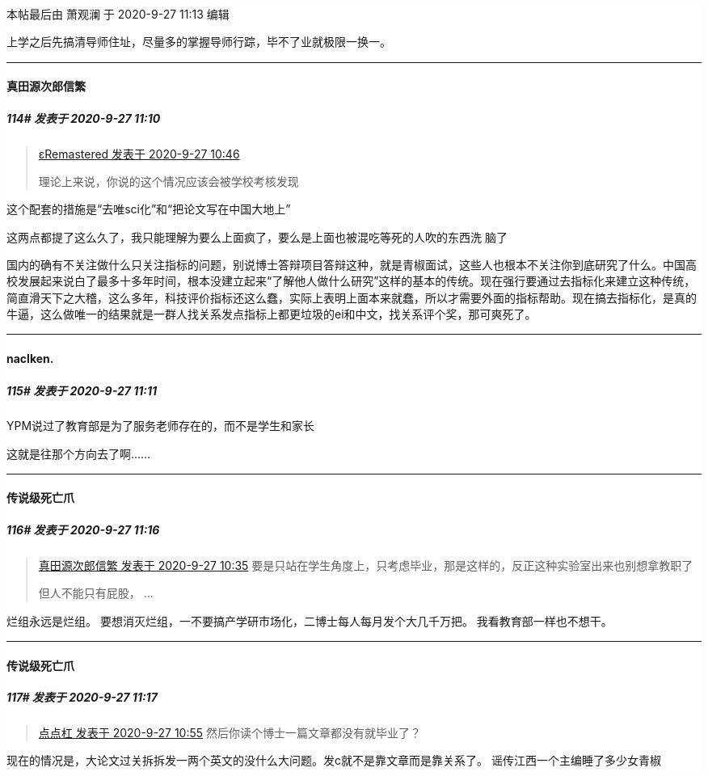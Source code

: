  本帖最后由 萧观澜 于 2020-9-27 11:13 编辑 

上学之后先搞清导师住址，尽量多的掌握导师行踪，毕不了业就极限一换一。


-----

####  真田源次郎信繁  
##### 114#       发表于 2020-9-27 11:10


<blockquote><a href="httphttps://bbs.saraba1st.com/2b/forum.php?mod=redirect&amp;goto=findpost&amp;pid=48870384&amp;ptid=1962047" target="_blank">εRemastered 发表于 2020-9-27 10:46</a>

理论上来说，你说的这个情况应该会被学校考核发现</blockquote>
这个配套的措施是“去唯sci化”和“把论文写在中国大地上”

这两点都提了这么久了，我只能理解为要么上面疯了，要么是上面也被混吃等死的人吹的东西洗 脑了


国内的确有不关注做什么只关注指标的问题，别说博士答辩项目答辩这种，就是青椒面试，这些人也根本不关注你到底研究了什么。中国高校发展起来说白了最多十多年时间，根本没建立起来“了解他人做什么研究”这样的基本的传统。现在强行要通过去指标化来建立这种传统，简直滑天下之大稽，这么多年，科技评价指标还这么蠢，实际上表明上面本来就蠢，所以才需要外面的指标帮助。现在搞去指标化，是真的牛逼，这么做唯一的结果就是一群人找关系发点指标上都更垃圾的ei和中文，找关系评个奖，那可爽死了。


-----

####  naclken.  
##### 115#       发表于 2020-9-27 11:11


YPM说过了教育部是为了服务老师存在的，而不是学生和家长

这就是往那个方向去了啊……


-----

####  传说级死亡爪  
##### 116#       发表于 2020-9-27 11:16


<blockquote><a href="httphttps://bbs.saraba1st.com/2b/forum.php?mod=redirect&amp;goto=findpost&amp;pid=48870228&amp;ptid=1962047" target="_blank">真田源次郎信繁 发表于 2020-9-27 10:35</a>
要是只站在学生角度上，只考虑毕业，那是这样的，反正这种实验室出来也别想拿教职了

但人不能只有屁股， ...</blockquote>
烂组永远是烂组。
要想消灭烂组，一不要搞产学研市场化，二博士每人每月发个大几千万把。
我看教育部一样也不想干。


-----

####  传说级死亡爪  
##### 117#       发表于 2020-9-27 11:17


<blockquote><a href="httphttps://bbs.saraba1st.com/2b/forum.php?mod=redirect&amp;goto=findpost&amp;pid=48870496&amp;ptid=1962047" target="_blank">点点杠 发表于 2020-9-27 10:55</a>
然后你读个博士一篇文章都没有就毕业了？</blockquote>
现在的情况是，大论文过关拆拆发一两个英文的没什么大问题。发c就不是靠文章而是靠关系了。
谣传江西一个主编睡了多少女青椒
